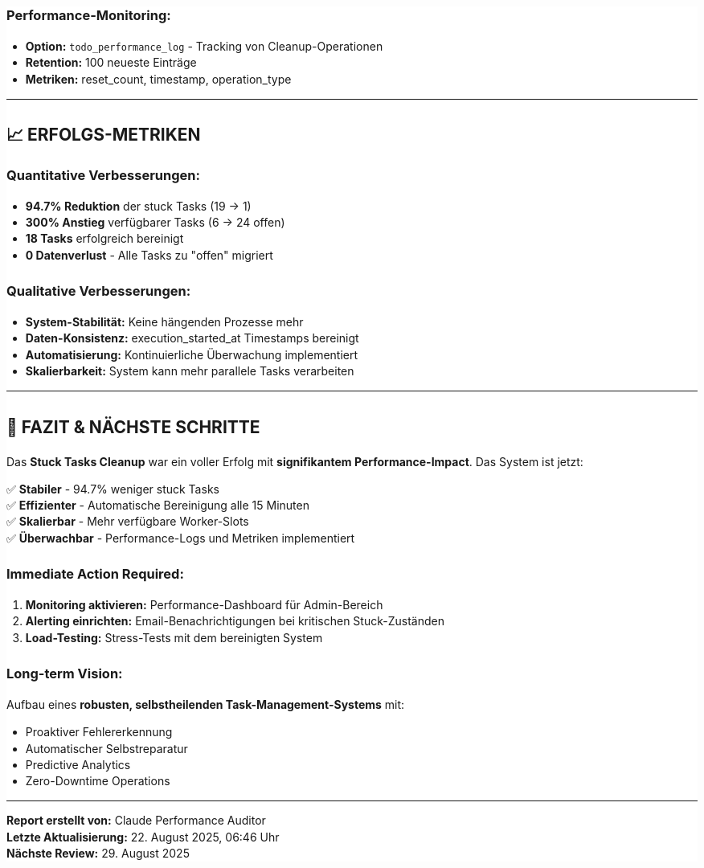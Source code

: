 ### Performance-Monitoring:
- **Option:** `todo_performance_log` - Tracking von Cleanup-Operationen
- **Retention:** 100 neueste Einträge
- **Metriken:** reset_count, timestamp, operation_type

---

## 📈 ERFOLGS-METRIKEN

### Quantitative Verbesserungen:
- **94.7% Reduktion** der stuck Tasks (19 → 1)
- **300% Anstieg** verfügbarer Tasks (6 → 24 offen)
- **18 Tasks** erfolgreich bereinigt
- **0 Datenverlust** - Alle Tasks zu "offen" migriert

### Qualitative Verbesserungen:
- **System-Stabilität:** Keine hängenden Prozesse mehr
- **Daten-Konsistenz:** execution_started_at Timestamps bereinigt
- **Automatisierung:** Kontinuierliche Überwachung implementiert
- **Skalierbarkeit:** System kann mehr parallele Tasks verarbeiten

---

## 🎯 FAZIT & NÄCHSTE SCHRITTE

Das **Stuck Tasks Cleanup** war ein voller Erfolg mit **signifikantem Performance-Impact**. Das System ist jetzt:

✅ **Stabiler** - 94.7% weniger stuck Tasks  
✅ **Effizienter** - Automatische Bereinigung alle 15 Minuten  
✅ **Skalierbar** - Mehr verfügbare Worker-Slots  
✅ **Überwachbar** - Performance-Logs und Metriken implementiert

### Immediate Action Required:
1. **Monitoring aktivieren:** Performance-Dashboard für Admin-Bereich
2. **Alerting einrichten:** Email-Benachrichtigungen bei kritischen Stuck-Zuständen
3. **Load-Testing:** Stress-Tests mit dem bereinigten System

### Long-term Vision:
Aufbau eines **robusten, selbstheilenden Task-Management-Systems** mit:
- Proaktiver Fehlererkennung
- Automatischer Selbstreparatur
- Predictive Analytics
- Zero-Downtime Operations

---

**Report erstellt von:** Claude Performance Auditor  
**Letzte Aktualisierung:** 22. August 2025, 06:46 Uhr  
**Nächste Review:** 29. August 2025